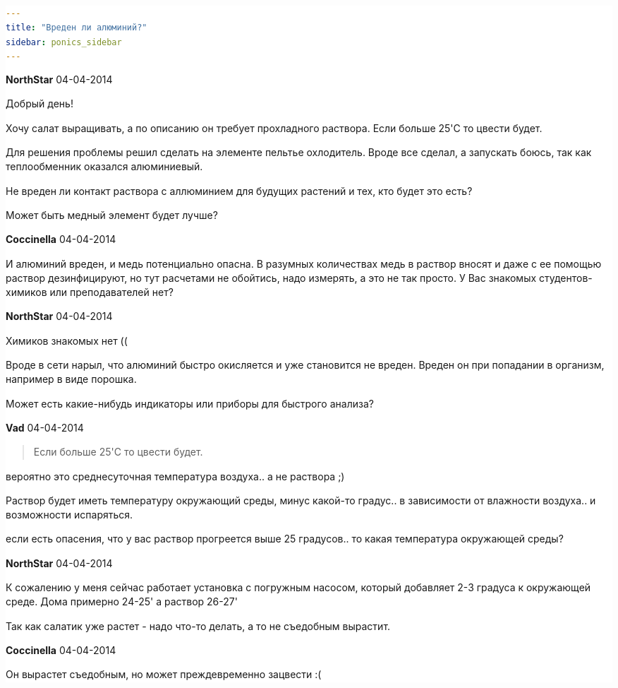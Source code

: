 ```yaml
---
title: "Вреден ли алюминий?"
sidebar: ponics_sidebar
---
```


**NorthStar** 04-04-2014

Добрый день!

Хочу салат выращивать, а по описанию он требует прохладного раствора. Если больше 25&#039;C то цвести будет.

Для решения проблемы решил сделать на элементе пельтье охлодитель. Вроде все сделал, а запускать боюсь, так как теплообменник оказался алюминиевый.

Не вреден ли контакт раствора с аллюминием для будущих растений и тех, кто будет это есть?

Может быть медный элемент будет лучше?


**Coccinella** 04-04-2014

И алюминий вреден, и медь потенциально опасна. В разумных количествах медь в раствор вносят и даже с ее помощью раствор дезинфицируют, но тут расчетами не обойтись, надо измерять, а это не так просто. У Вас знакомых студентов-химиков или преподавателей нет?


**NorthStar** 04-04-2014

Химиков знакомых нет ((

Вроде в сети нарыл, что алюминий быстро окисляется и уже становится не вреден. Вреден он при попадании в организм, например в виде порошка.

Может есть какие-нибудь индикаторы или приборы для быстрого анализа?


**Vad** 04-04-2014

> Если больше 25&#039;C то цвести будет.

вероятно это среднесуточная температура воздуха.. а не раствора ;)

Раствор будет иметь температуру окружающий среды, минус какой-то градус.. в зависимости от влажности воздуха.. и возможности испаряться.

если есть опасения, что у вас раствор прогреется выше 25 градусов.. то какая температура окружающей среды?



**NorthStar** 04-04-2014

К сожалению у меня сейчас работает установка с погружным насосом, который добавляет 2-3 градуса к окружающей среде. Дома примерно 24-25&#039; а раствор 26-27&#039;

Так как салатик уже растет - надо что-то делать, а то не съедобным вырастит.


**Coccinella** 04-04-2014

Он вырастет съедобным, но может преждевременно зацвести :(
